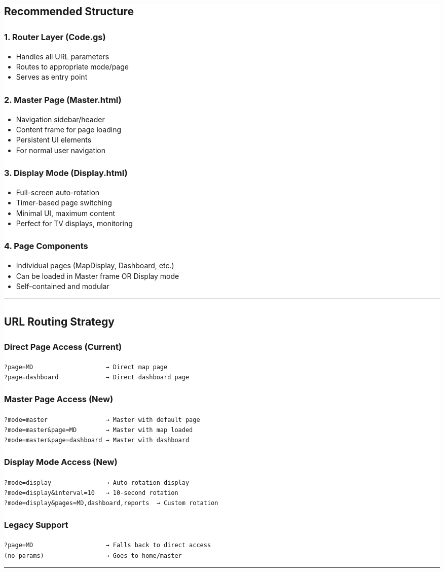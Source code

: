 
## Recommended Structure

### 1. **Router Layer** (Code.gs)
- Handles all URL parameters
- Routes to appropriate mode/page
- Serves as entry point

### 2. **Master Page** (Master.html)
- Navigation sidebar/header
- Content frame for page loading
- Persistent UI elements
- For normal user navigation

### 3. **Display Mode** (Display.html)
- Full-screen auto-rotation
- Timer-based page switching
- Minimal UI, maximum content
- Perfect for TV displays, monitoring

### 4. **Page Components**
- Individual pages (MapDisplay, Dashboard, etc.)
- Can be loaded in Master frame OR Display mode
- Self-contained and modular

---

## URL Routing Strategy

### Direct Page Access (Current)
```
?page=MD                    → Direct map page
?page=dashboard             → Direct dashboard page
```

### Master Page Access (New)
```
?mode=master                → Master with default page
?mode=master&page=MD        → Master with map loaded
?mode=master&page=dashboard → Master with dashboard
```

### Display Mode Access (New)
```
?mode=display               → Auto-rotation display
?mode=display&interval=10   → 10-second rotation
?mode=display&pages=MD,dashboard,reports  → Custom rotation
```

### Legacy Support
```
?page=MD                    → Falls back to direct access
(no params)                 → Goes to home/master
```

---